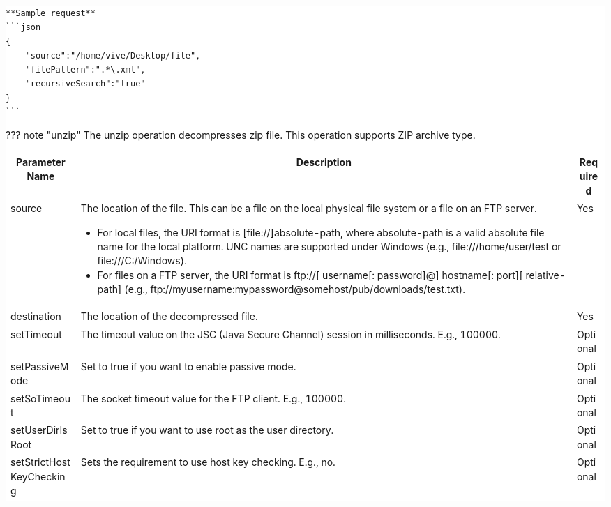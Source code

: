     **Sample request**
    ```json
    {
        "source":"/home/vive/Desktop/file",
        "filePattern":".*\.xml",
        "recursiveSearch":"true"
    }
    ```


??? note "unzip"
    The unzip operation decompresses zip file. This operation supports ZIP archive type.
    <table>
        <tr>
            <th>Parameter Name</th>
            <th>Description</th>
            <th>Required</th>
        </tr>
        <tr>
            <td>source</td>
            <td>The location of the file. This can be a file on the local physical file system or a file on an FTP server. 
                <ul>
                    <li>For local files, the URI format is [file://]absolute-path, where absolute-path is a valid absolute file name for the local platform. UNC names are supported under Windows (e.g., file:///home/user/test or file:///C:/Windows).</li> 
                    <li>For files on a FTP server, the URI format is ftp://[ username[: password]@] hostname[: port][ relative-path] (e.g., ftp://myusername:mypassword@somehost/pub/downloads/test.txt).</li>
                </ul>
            </td>
            <td>Yes</td>
        </tr>
        <tr>
            <td>destination</td>
            <td>The location of the decompressed file.</td>
            <td>Yes</td>
        </tr>
        <tr>
            <td>setTimeout</td>
            <td>The timeout value on the JSC (Java Secure Channel) session in milliseconds. E.g., 100000.</td>
            <td>Optional</td>
        </tr>
        <tr>
            <td>setPassiveMode</td>
            <td>Set to true if you want to enable passive mode.</td>
            <td>Optional</td>
        </tr>
        <tr>
            <td>setSoTimeout</td>
            <td>The socket timeout value for the FTP client. E.g., 100000.</td>
            <td>Optional</td>
        </tr>
        <tr>
            <td>setUserDirIsRoot</td>
            <td>Set to true if you want to use root as the user directory.</td>
            <td>Optional</td>
        </tr>
        <tr>
            <td>setStrictHostKeyChecking</td>
            <td>Sets the requirement to use host key checking. E.g., no.</td>
            <td>Optional</td>
        </tr>
    </table>
